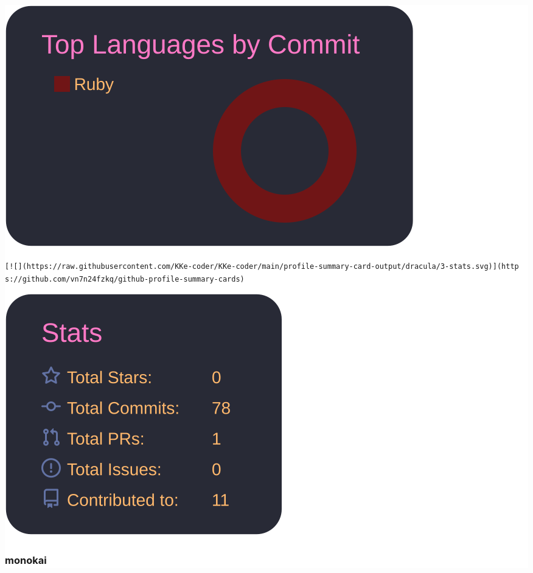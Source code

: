 ![](https://raw.githubusercontent.com/KKe-coder/KKe-coder/main/profile-summary-card-output/dracula/2-most-commit-language.svg)


```
[![](https://raw.githubusercontent.com/KKe-coder/KKe-coder/main/profile-summary-card-output/dracula/3-stats.svg)](https://github.com/vn7n24fzkq/github-profile-summary-cards)
```
![](https://raw.githubusercontent.com/KKe-coder/KKe-coder/main/profile-summary-card-output/dracula/3-stats.svg)


### monokai
